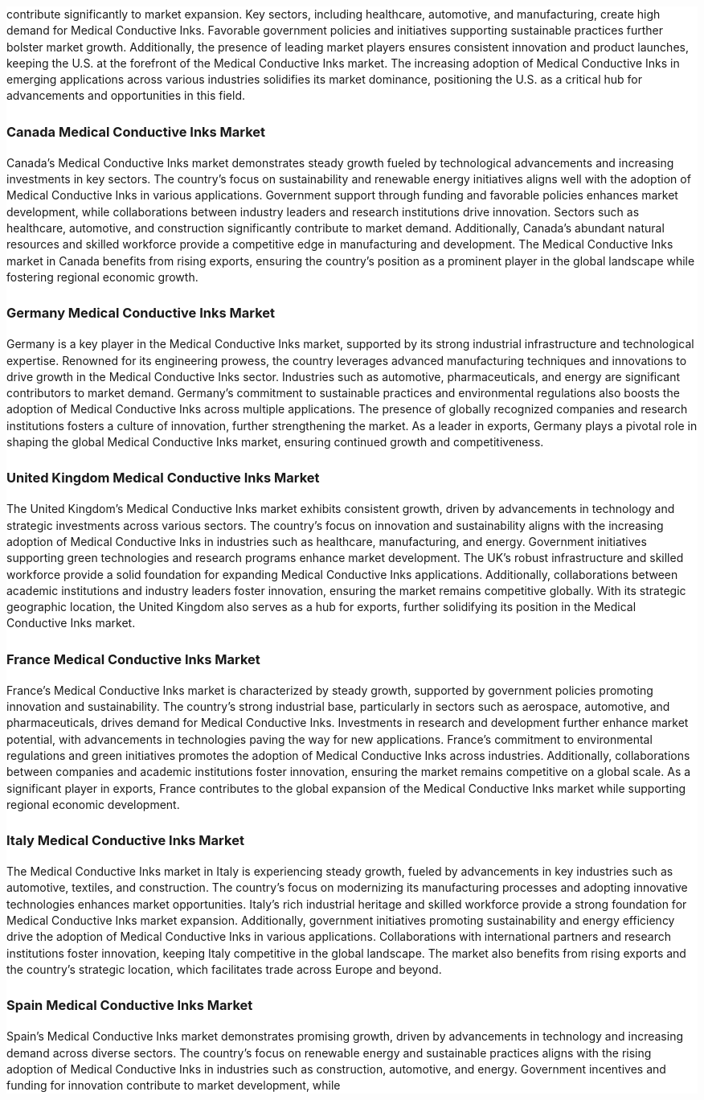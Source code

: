 contribute significantly to market expansion. Key sectors, including healthcare, automotive, and manufacturing, create high demand for Medical Conductive Inks. Favorable government policies and initiatives supporting sustainable practices further bolster market growth. Additionally, the presence of leading market players ensures consistent innovation and product launches, keeping the U.S. at the forefront of the Medical Conductive Inks market. The increasing adoption of Medical Conductive Inks in emerging applications across various industries solidifies its market dominance, positioning the U.S. as a critical hub for advancements and opportunities in this field.</p><h3>Canada Medical Conductive Inks Market</h3><p>Canada&rsquo;s Medical Conductive Inks market demonstrates steady growth fueled by technological advancements and increasing investments in key sectors. The country&rsquo;s focus on sustainability and renewable energy initiatives aligns well with the adoption of Medical Conductive Inks in various applications. Government support through funding and favorable policies enhances market development, while collaborations between industry leaders and research institutions drive innovation. Sectors such as healthcare, automotive, and construction significantly contribute to market demand. Additionally, Canada&rsquo;s abundant natural resources and skilled workforce provide a competitive edge in manufacturing and development. The Medical Conductive Inks market in Canada benefits from rising exports, ensuring the country&rsquo;s position as a prominent player in the global landscape while fostering regional economic growth.</p><h3>Germany Medical Conductive Inks Market</h3><p>Germany is a key player in the Medical Conductive Inks market, supported by its strong industrial infrastructure and technological expertise. Renowned for its engineering prowess, the country leverages advanced manufacturing techniques and innovations to drive growth in the Medical Conductive Inks sector. Industries such as automotive, pharmaceuticals, and energy are significant contributors to market demand. Germany&rsquo;s commitment to sustainable practices and environmental regulations also boosts the adoption of Medical Conductive Inks across multiple applications. The presence of globally recognized companies and research institutions fosters a culture of innovation, further strengthening the market. As a leader in exports, Germany plays a pivotal role in shaping the global Medical Conductive Inks market, ensuring continued growth and competitiveness.</p><h3>United Kingdom Medical Conductive Inks Market</h3><p>The United Kingdom&rsquo;s Medical Conductive Inks market exhibits consistent growth, driven by advancements in technology and strategic investments across various sectors. The country&rsquo;s focus on innovation and sustainability aligns with the increasing adoption of Medical Conductive Inks in industries such as healthcare, manufacturing, and energy. Government initiatives supporting green technologies and research programs enhance market development. The UK&rsquo;s robust infrastructure and skilled workforce provide a solid foundation for expanding Medical Conductive Inks applications. Additionally, collaborations between academic institutions and industry leaders foster innovation, ensuring the market remains competitive globally. With its strategic geographic location, the United Kingdom also serves as a hub for exports, further solidifying its position in the Medical Conductive Inks market.</p><h3>France Medical Conductive Inks Market</h3><p>France&rsquo;s Medical Conductive Inks market is characterized by steady growth, supported by government policies promoting innovation and sustainability. The country&rsquo;s strong industrial base, particularly in sectors such as aerospace, automotive, and pharmaceuticals, drives demand for Medical Conductive Inks. Investments in research and development further enhance market potential, with advancements in technologies paving the way for new applications. France&rsquo;s commitment to environmental regulations and green initiatives promotes the adoption of Medical Conductive Inks across industries. Additionally, collaborations between companies and academic institutions foster innovation, ensuring the market remains competitive on a global scale. As a significant player in exports, France contributes to the global expansion of the Medical Conductive Inks market while supporting regional economic development.</p><h3>Italy Medical Conductive Inks Market</h3><p>The Medical Conductive Inks market in Italy is experiencing steady growth, fueled by advancements in key industries such as automotive, textiles, and construction. The country&rsquo;s focus on modernizing its manufacturing processes and adopting innovative technologies enhances market opportunities. Italy&rsquo;s rich industrial heritage and skilled workforce provide a strong foundation for Medical Conductive Inks market expansion. Additionally, government initiatives promoting sustainability and energy efficiency drive the adoption of Medical Conductive Inks in various applications. Collaborations with international partners and research institutions foster innovation, keeping Italy competitive in the global landscape. The market also benefits from rising exports and the country&rsquo;s strategic location, which facilitates trade across Europe and beyond.</p><h3>Spain Medical Conductive Inks Market</h3><p>Spain&rsquo;s Medical Conductive Inks market demonstrates promising growth, driven by advancements in technology and increasing demand across diverse sectors. The country&rsquo;s focus on renewable energy and sustainable practices aligns with the rising adoption of Medical Conductive Inks in industries such as construction, automotive, and energy. Government incentives and funding for innovation contribute to market development, while